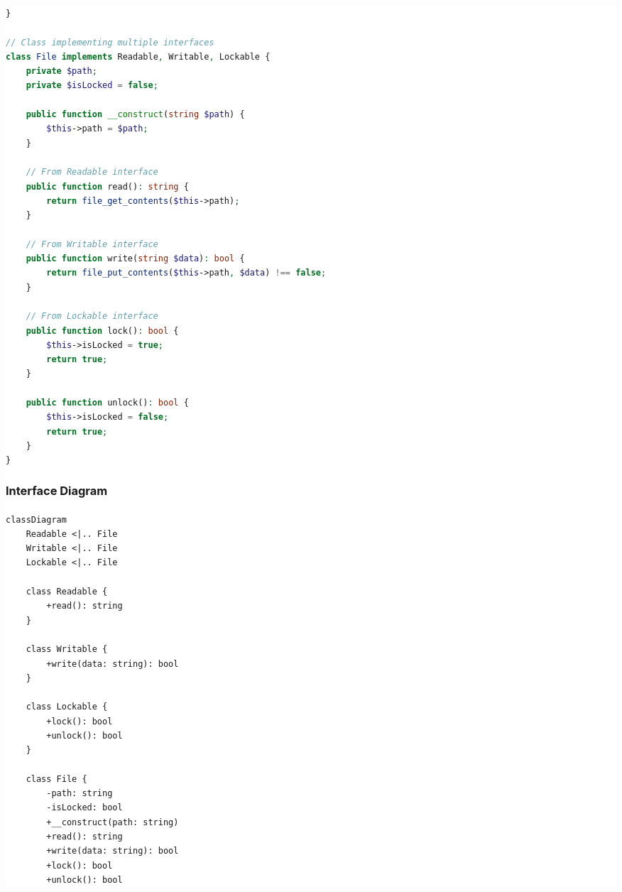 ```php
}

// Class implementing multiple interfaces
class File implements Readable, Writable, Lockable {
    private $path;
    private $isLocked = false;
    
    public function __construct(string $path) {
        $this->path = $path;
    }
    
    // From Readable interface
    public function read(): string {
        return file_get_contents($this->path);
    }
    
    // From Writable interface
    public function write(string $data): bool {
        return file_put_contents($this->path, $data) !== false;
    }
    
    // From Lockable interface
    public function lock(): bool {
        $this->isLocked = true;
        return true;
    }
    
    public function unlock(): bool {
        $this->isLocked = false;
        return true;
    }
}
```

### Interface Diagram

```mermaid
classDiagram
    Readable <|.. File
    Writable <|.. File
    Lockable <|.. File
    
    class Readable {
        +read(): string
    }
    
    class Writable {
        +write(data: string): bool
    }
    
    class Lockable {
        +lock(): bool
        +unlock(): bool
    }
    
    class File {
        -path: string
        -isLocked: bool
        +__construct(path: string)
        +read(): string
        +write(data: string): bool
        +lock(): bool
        +unlock(): bool
```